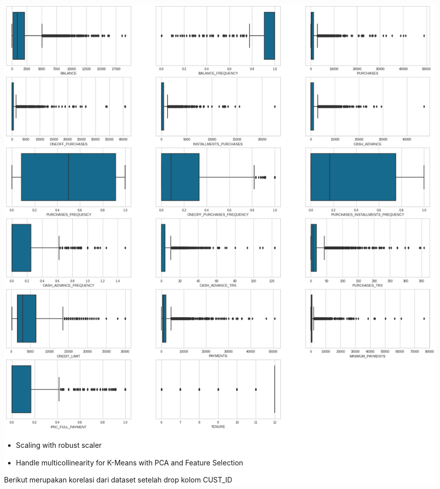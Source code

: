 ![image](Image/Pic1.png) 

- Scaling with robust scaler

- Handle multicollinearity for K-Means with PCA and Feature Selection

Berikut merupakan korelasi dari dataset setelah drop kolom CUST_ID